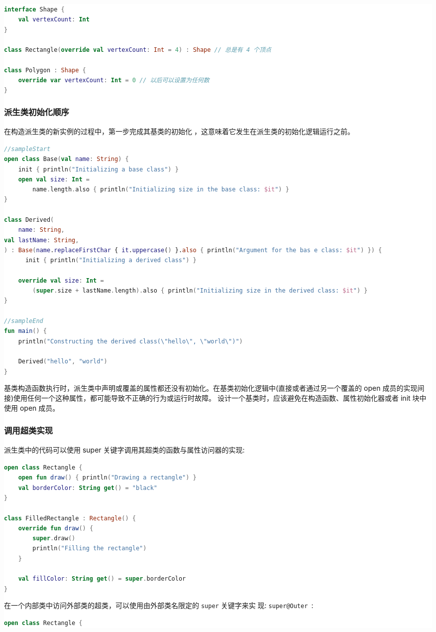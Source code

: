 ```Kotlin
interface Shape {
    val vertexCount: Int
}

class Rectangle(override val vertexCount: Int = 4) : Shape // 总是有 4 个顶点

class Polygon : Shape {
	override var vertexCount: Int = 0 // 以后可以设置为任何数
}
```
### 派生类初始化顺序
在构造派生类的新实例的过程中，第一步完成其基类的初始化 ，这意味着它发生在派生类的初始化逻辑运行之前。

```Kotlin
//sampleStart
open class Base(val name: String) {
    init { println("Initializing a base class") }
    open val size: Int =
        name.length.also { println("Initializing size in the base class: $it") }
}

class Derived(
    name: String,
val lastName: String,
) : Base(name.replaceFirstChar { it.uppercase() }.also { println("Argument for the bas e class: $it") }) {
	  init { println("Initializing a derived class") }
    
	override val size: Int =
		(super.size + lastName.length).also { println("Initializing size in the derived class: $it") }
}

//sampleEnd
fun main() {
    println("Constructing the derived class(\"hello\", \"world\")")
    
    Derived("hello", "world")
}
```
基类构造函数执行时，派生类中声明或覆盖的属性都还没有初始化。在基类初始化逻辑中(直接或者通过另一个覆盖的 open 成员的实现间接)使用任何一个这种属性，都可能导致不正确的行为或运行时故障。 设计一个基类时，应该避免在构造函数、属性初始化器或者 init 块中使用 open 成员。

### 调用超类实现
派生类中的代码可以使用 super 关键字调用其超类的函数与属性访问器的实现:

```Kotlin
open class Rectangle {
    open fun draw() { println("Drawing a rectangle") }
    val borderColor: String get() = "black"
}

class FilledRectangle : Rectangle() {
    override fun draw() {
        super.draw()
        println("Filling the rectangle")
    }
    
    val fillColor: String get() = super.borderColor
}
```
在一个内部类中访问外部类的超类，可以使用由外部类名限定的 `super` 关键字来实 现: `super@Outer `:
```Kotlin
open class Rectangle {
```